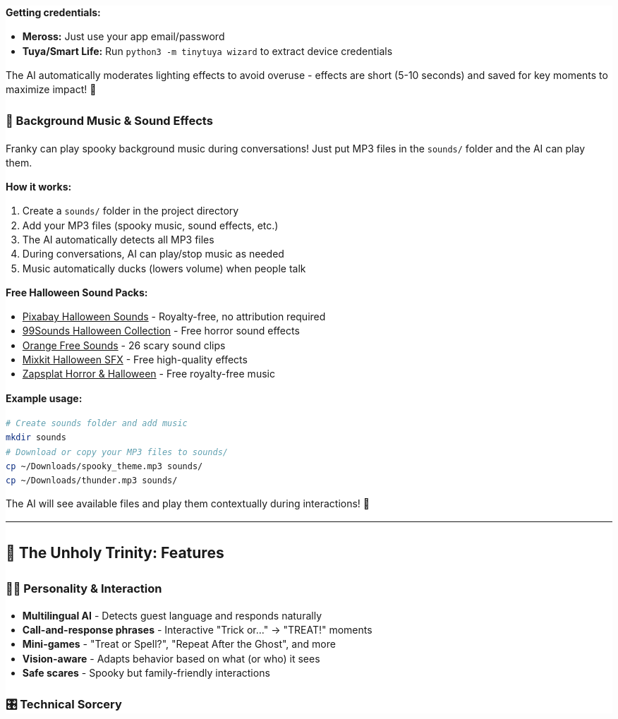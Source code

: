 **Getting credentials:**

- **Meross:** Just use your app email/password
- **Tuya/Smart Life:** Run `python3 -m tinytuya wizard` to extract device credentials

The AI automatically moderates lighting effects to avoid overuse - effects are short (5-10 seconds) and saved for key moments to maximize impact! 🎃

### 🎵 Background Music & Sound Effects

Franky can play spooky background music during conversations! Just put MP3 files in the `sounds/` folder and the AI can play them.

**How it works:**
1. Create a `sounds/` folder in the project directory
2. Add your MP3 files (spooky music, sound effects, etc.)
3. The AI automatically detects all MP3 files
4. During conversations, AI can play/stop music as needed
5. Music automatically ducks (lowers volume) when people talk

**Free Halloween Sound Packs:**
- [Pixabay Halloween Sounds](https://pixabay.com/sound-effects/search/halloween/) - Royalty-free, no attribution required
- [99Sounds Halloween Collection](https://99sounds.org/halloween-sound-effects/) - Free horror sound effects
- [Orange Free Sounds](https://orangefreesounds.com/halloween-scary-sounds/) - 26 scary sound clips
- [Mixkit Halloween SFX](https://mixkit.co/free-sound-effects/halloween/) - Free high-quality effects
- [Zapsplat Horror & Halloween](https://www.zapsplat.com/sound-effect-category/horror-and-halloween/) - Free royalty-free music

**Example usage:**
```bash
# Create sounds folder and add music
mkdir sounds
# Download or copy your MP3 files to sounds/
cp ~/Downloads/spooky_theme.mp3 sounds/
cp ~/Downloads/thunder.mp3 sounds/
```

The AI will see available files and play them contextually during interactions! 🎃

---

## 🦴 The Unholy Trinity: Features

### 🧙‍♂️ Personality & Interaction

- **Multilingual AI** - Detects guest language and responds naturally
- **Call-and-response phrases** - Interactive "Trick or..." → "TREAT!" moments
- **Mini-games** - "Treat or Spell?", "Repeat After the Ghost", and more
- **Vision-aware** - Adapts behavior based on what (or who) it sees
- **Safe scares** - Spooky but family-friendly interactions

### 🎛️ Technical Sorcery
